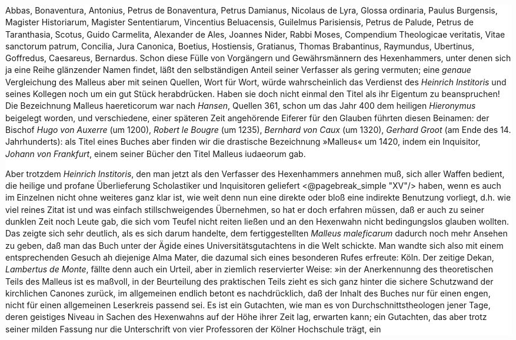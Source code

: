 Abbas, Bonaventura, Antonius, Petrus de Bonaventura,
Petrus Damianus, Nicolaus de Lyra, Glossa ordinaria,
Paulus Burgensis, Magister Historiarum, Magister Sententiarum,
Vincentius Beluacensis, Guilelmus Parisiensis,
Petrus de Palude, Petrus de Taranthasia, Scotus, Guido
Carmelita, Alexander de Ales, Joannes Nider, Rabbi
Moses, Compendium Theologicae veritatis, Vitae sanctorum
patrum, Concilia, Jura Canonica, Boetius,
Hostiensis, Gratianus, Thomas Brabantinus, Raymundus,
Ubertinus, Goffredus, Caesareus, Bernardus. Schon diese
Fülle von Vorgängern und Gewährsmännern des Hexenhammers,
unter denen sich ja eine Reihe glänzender
Namen findet, läßt den selbständigen Anteil seiner Verfasser
als gering vermuten; eine *genaue* Vergleichung
des Malleus aber mit seinen Quellen, Wort für Wort,
würde wahrscheinlich das Verdienst des *Heinrich
Institoris* und seines Kollegen noch um ein gut Stück
herabdrücken. Haben sie doch nicht einmal den Titel als
ihr Eigentum zu beanspruchen! Die Bezeichnung Malleus 
haereticorum war nach *Hansen*, Quellen 361,
schon um das Jahr 400 dem heiligen *Hieronymus* 
beigelegt worden, und verschiedene, einer späteren Zeit
angehörende Eiferer für den Glauben führten diesen
Beinamen: der Bischof *Hugo von Auxerre* (um 1200),
*Robert le Bougre* (um 1235), *Bernhard von
Caux* (um 1320), *Gerhard Groot* (am Ende des 14.
Jahrhunderts): als Titel eines Buches aber finden wir die
drastische Bezeichnung »Malleus« um 1420, indem ein
Inquisitor, *Johann von Frankfurt*, einem seiner
Bücher den Titel Malleus iudaeorum gab.

Aber trotzdem *Heinrich Institoris*, den man
jetzt als den Verfasser des Hexenhammers annehmen
muß, sich aller Waffen bedient, die heilige und profane
Überlieferung Scholastiker und Inquisitoren geliefert 
<@pagebreak_simple "XV"/>
haben, wenn es auch im Einzelnen nicht ohne weiteres
ganz klar ist, wie weit denn nun eine direkte oder bloß
eine indirekte Benutzung vorliegt, d.h. wie viel reines
Zitat ist und was einfach stillschweigendes Übernehmen,
so hat er doch erfahren müssen, daß er auch zu seiner
dunklen Zeit noch Leute gab, die sich vom Teufel nicht
reiten ließen und an den Hexenwahn nicht bedingungslos
glauben wollten. Das zeigte sich sehr deutlich, als es
sich darum handelte, dem fertiggestellten *Malleus
maleficarum* dadurch noch mehr Ansehen zu geben,
daß man das Buch unter der Ägide eines Universitätsgutachtens
in die Welt schickte. Man wandte sich also
mit einem entsprechenden Gesuch ah diejenige Alma
Mater, die dazumal sich eines besonderen Rufes erfreute:
Köln. Der zeitige Dekan, *Lambertus de
Monte*, fällte denn auch ein Urteil, aber in ziemlich
reservierter Weise: »in der Anerkennunng des theoretischen
Teils des Malleus ist es maßvoll, in der Beurteilung
des praktischen Teils zieht es sich ganz hinter
die sichere Schutzwand der kirchlichen Canones zurück,
im allgemeinen endlich betont es nachdrücklich, daß der
Inhalt des Buches nur für einen engen, nicht für einen
allgemeinen Leserkreis passend sei. Es ist ein Gutachten,
wie man es von Durchschnittstheologen jener
Tage, deren geistiges Niveau in Sachen des Hexenwahns
auf der Höhe ihrer Zeit lag, erwarten kann; ein Gutachten,
das aber trotz seiner milden Fassung nur die Unterschrift
von vier Professoren der Kölner Hochschule trägt, ein